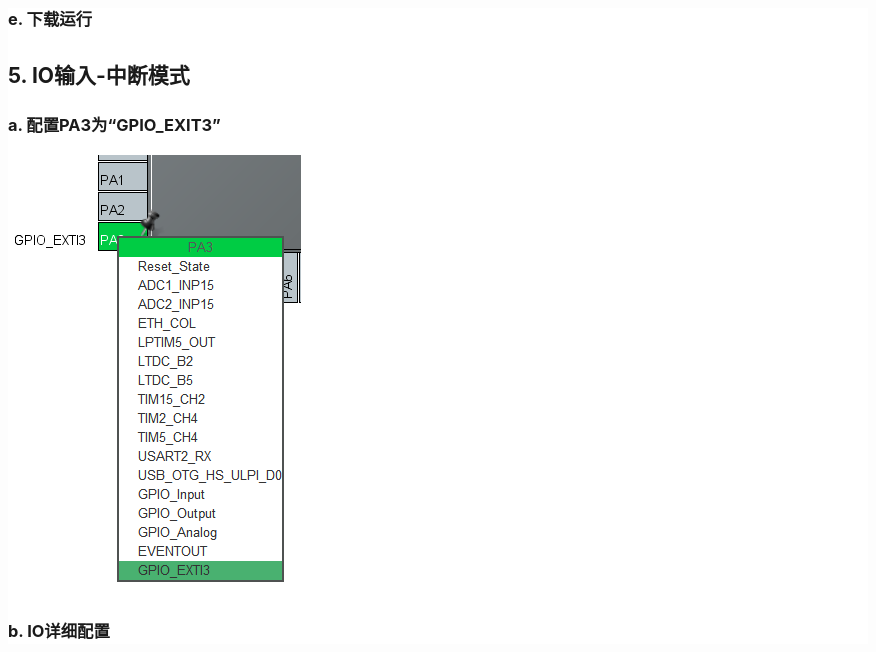 ### e. 下载运行



## 5. IO输入-中断模式

### a. 配置PA3为“GPIO_EXIT3”

![image-20210116225511111](/Image/image-20210116225511111.png)

### b. IO详细配置
